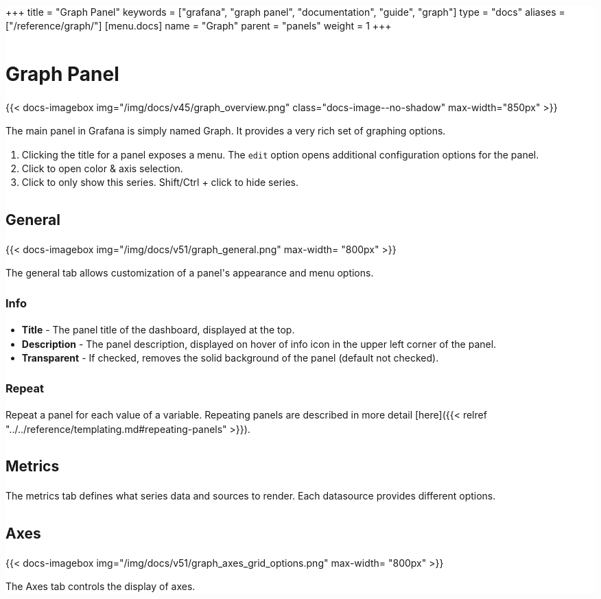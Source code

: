 +++
title = "Graph Panel"
keywords = ["grafana", "graph panel", "documentation", "guide", "graph"]
type = "docs"
aliases = ["/reference/graph/"]
[menu.docs]
name = "Graph"
parent = "panels"
weight = 1
+++

# Graph Panel

{{< docs-imagebox img="/img/docs/v45/graph_overview.png" class="docs-image--no-shadow" max-width="850px" >}}

The main panel in Grafana is simply named Graph. It provides a very rich set of graphing options.

1. Clicking the title for a panel exposes a menu.  The `edit` option opens additional configuration
options for the panel.
2. Click to open color & axis selection.
3. Click to only show this series. Shift/Ctrl + click to hide series.

## General

{{< docs-imagebox img="/img/docs/v51/graph_general.png"  max-width= "800px" >}}

The general tab allows customization of a panel's appearance and menu options.

### Info

- **Title** - The panel title of the dashboard, displayed at the top.
- **Description** - The panel description, displayed on hover of info icon in the upper left corner of the panel.
- **Transparent** - If checked, removes the solid background of the panel (default not checked).

### Repeat
Repeat a panel for each value of a variable.  Repeating panels are described in more detail [here]({{< relref "../../reference/templating.md#repeating-panels" >}}).


## Metrics

The metrics tab defines what series data and sources to render.  Each datasource provides different
options.

## Axes

{{< docs-imagebox img="/img/docs/v51/graph_axes_grid_options.png"  max-width= "800px" >}}

The Axes tab controls the display of axes.

